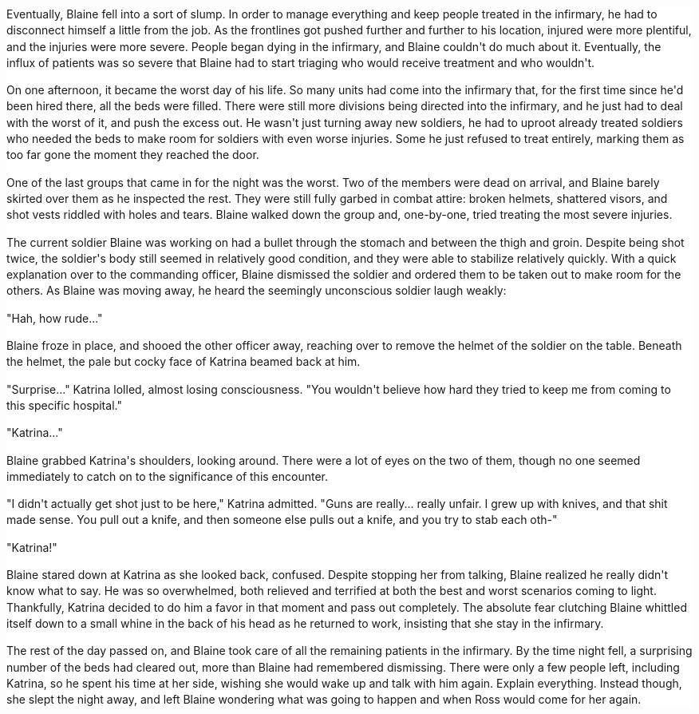 Eventually, Blaine fell into a sort of slump. In order to manage everything and keep people treated in the infirmary, he had to disconnect himself a little from the job. As the frontlines got pushed further and further to his location, injured were more plentiful, and the injuries were more severe. People began dying in the infirmary, and Blaine couldn't do much about it. Eventually, the influx of patients was so severe that Blaine had to start triaging who would receive treatment and who wouldn't.

On one afternoon, it became the worst day of his life. So many units had come into the infirmary that, for the first time since he'd been hired there, all the beds were filled. There were still more divisions being directed into the infirmary, and he just had to deal with the worst of it, and push the excess out. He wasn't just turning away new soldiers, he had to uproot already treated soldiers who needed the beds to make room for soldiers with even worse injuries. Some he just refused to treat entirely, marking them as too far gone the moment they reached the door.

One of the last groups that came in for the night was the worst. Two of the members were dead on arrival, and Blaine barely skirted over them as he inspected the rest. They were still fully garbed in combat attire: broken helmets, shattered visors, and shot vests riddled with holes and tears. Blaine walked down the group and, one-by-one, tried treating the most severe injuries.

The current soldier Blaine was working on had a bullet through the stomach and between the thigh and groin. Despite being shot twice, the soldier's body still seemed in relatively good condition, and they were able to stabilize relatively quickly. With a quick explanation over to the commanding officer, Blaine dismissed the soldier and ordered them to be taken out to make room for the others. As Blaine was moving away, he heard the seemingly unconscious soldier laugh weakly:

"Hah, how rude..."

Blaine froze in place, and shooed the other officer away, reaching over to remove the helmet of the soldier on the table. Beneath the helmet, the pale but cocky face of Katrina beamed back at him.

"Surprise..." Katrina lolled, almost losing consciousness. "You wouldn't believe how hard they tried to keep me from coming to this specific hospital."

"Katrina..."

Blaine grabbed Katrina's shoulders, looking around. There were a lot of eyes on the two of them, though no one seemed immediately to catch on to the significance of this encounter.

"I didn't actually get shot just to be here," Katrina admitted. "Guns are really... really unfair. I grew up with knives, and that shit made sense. You pull out a knife, and then someone else pulls out a knife, and you try to stab each oth-"

"Katrina!"

Blaine stared down at Katrina as she looked back, confused. Despite stopping her from talking, Blaine realized he really didn't know what to say. He was so overwhelmed, both relieved and terrified at both the best and worst scenarios coming to light. Thankfully, Katrina decided to do him a favor in that moment and pass out completely. The absolute fear clutching Blaine whittled itself down to a small whine in the back of his head as he returned to work, insisting that she stay in the infirmary.

The rest of the day passed on, and Blaine took care of all the remaining patients in the infirmary. By the time night fell, a surprising number of the beds had cleared out, more than Blaine had remembered dismissing. There were only a few people left, including Katrina, so he spent his time at her side, wishing she would wake up and talk with him again. Explain everything. Instead though, she slept the night away, and left Blaine wondering what was going to happen and when Ross would come for her again.
